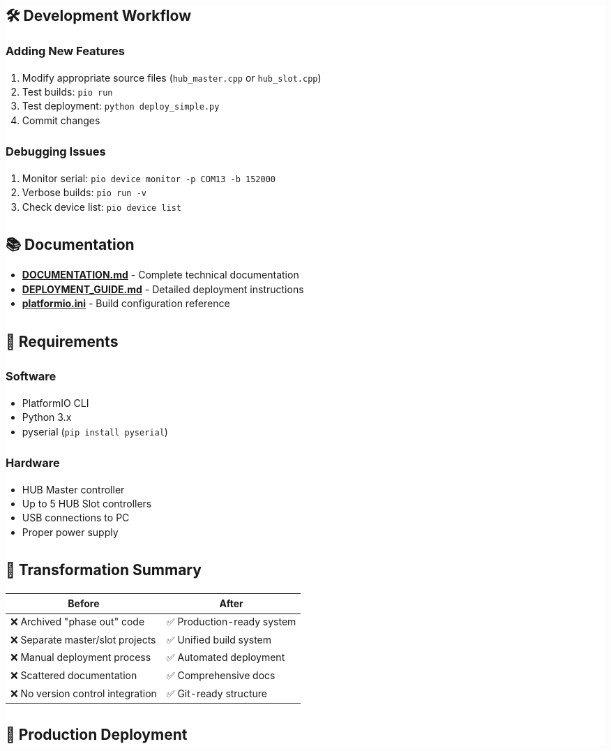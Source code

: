 ## 🛠️ Development Workflow

### Adding New Features
1. Modify appropriate source files (`hub_master.cpp` or `hub_slot.cpp`)
2. Test builds: `pio run`
3. Test deployment: `python deploy_simple.py`
4. Commit changes

### Debugging Issues
1. Monitor serial: `pio device monitor -p COM13 -b 152000`
2. Verbose builds: `pio run -v`
3. Check device list: `pio device list`

## 📚 Documentation

- [**DOCUMENTATION.md**](DOCUMENTATION.md) - Complete technical documentation
- [**DEPLOYMENT_GUIDE.md**](DEPLOYMENT_GUIDE.md) - Detailed deployment instructions
- [**platformio.ini**](platformio.ini) - Build configuration reference

## 🔧 Requirements

### Software
- PlatformIO CLI
- Python 3.x
- pyserial (`pip install pyserial`)

### Hardware
- HUB Master controller
- Up to 5 HUB Slot controllers
- USB connections to PC
- Proper power supply

## 🎯 Transformation Summary

| Before | After |
|--------|-------|
| ❌ Archived "phase out" code | ✅ Production-ready system |
| ❌ Separate master/slot projects | ✅ Unified build system |
| ❌ Manual deployment process | ✅ Automated deployment |
| ❌ Scattered documentation | ✅ Comprehensive docs |
| ❌ No version control integration | ✅ Git-ready structure |

## 🚀 Production Deployment
